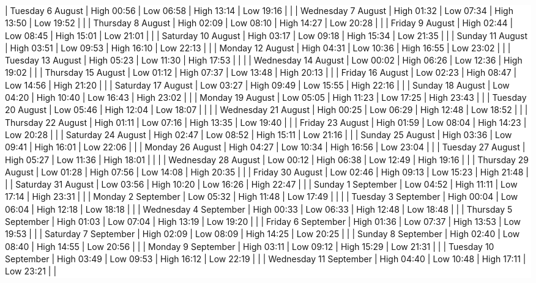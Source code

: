| Tuesday 6 August | High 00:56 | Low 06:58 | High 13:14 | Low 19:16 |  |
| Wednesday 7 August | High 01:32 | Low 07:34 | High 13:50 | Low 19:52 |  |
| Thursday 8 August | High 02:09 | Low 08:10 | High 14:27 | Low 20:28 |  |
| Friday 9 August | High 02:44 | Low 08:45 | High 15:01 | Low 21:01 |  |
| Saturday 10 August | High 03:17 | Low 09:18 | High 15:34 | Low 21:35 |  |
| Sunday 11 August | High 03:51 | Low 09:53 | High 16:10 | Low 22:13 |  |
| Monday 12 August | High 04:31 | Low 10:36 | High 16:55 | Low 23:02 |  |
| Tuesday 13 August | High 05:23 | Low 11:30 | High 17:53 |  |  |
| Wednesday 14 August | Low 00:02 | High 06:26 | Low 12:36 | High 19:02 |  |
| Thursday 15 August | Low 01:12 | High 07:37 | Low 13:48 | High 20:13 |  |
| Friday 16 August | Low 02:23 | High 08:47 | Low 14:56 | High 21:20 |  |
| Saturday 17 August | Low 03:27 | High 09:49 | Low 15:55 | High 22:16 |  |
| Sunday 18 August | Low 04:20 | High 10:40 | Low 16:43 | High 23:02 |  |
| Monday 19 August | Low 05:05 | High 11:23 | Low 17:25 | High 23:43 |  |
| Tuesday 20 August | Low 05:46 | High 12:04 | Low 18:07 |  |  |
| Wednesday 21 August | High 00:25 | Low 06:29 | High 12:48 | Low 18:52 |  |
| Thursday 22 August | High 01:11 | Low 07:16 | High 13:35 | Low 19:40 |  |
| Friday 23 August | High 01:59 | Low 08:04 | High 14:23 | Low 20:28 |  |
| Saturday 24 August | High 02:47 | Low 08:52 | High 15:11 | Low 21:16 |  |
| Sunday 25 August | High 03:36 | Low 09:41 | High 16:01 | Low 22:06 |  |
| Monday 26 August | High 04:27 | Low 10:34 | High 16:56 | Low 23:04 |  |
| Tuesday 27 August | High 05:27 | Low 11:36 | High 18:01 |  |  |
| Wednesday 28 August | Low 00:12 | High 06:38 | Low 12:49 | High 19:16 |  |
| Thursday 29 August | Low 01:28 | High 07:56 | Low 14:08 | High 20:35 |  |
| Friday 30 August | Low 02:46 | High 09:13 | Low 15:23 | High 21:48 |  |
| Saturday 31 August | Low 03:56 | High 10:20 | Low 16:26 | High 22:47 |  |
| Sunday 1 September | Low 04:52 | High 11:11 | Low 17:14 | High 23:31 |  |
| Monday 2 September | Low 05:32 | High 11:48 | Low 17:49 |  |  |
| Tuesday 3 September | High 00:04 | Low 06:04 | High 12:18 | Low 18:18 |  |
| Wednesday 4 September | High 00:33 | Low 06:33 | High 12:48 | Low 18:48 |  |
| Thursday 5 September | High 01:03 | Low 07:04 | High 13:19 | Low 19:20 |  |
| Friday 6 September | High 01:36 | Low 07:37 | High 13:53 | Low 19:53 |  |
| Saturday 7 September | High 02:09 | Low 08:09 | High 14:25 | Low 20:25 |  |
| Sunday 8 September | High 02:40 | Low 08:40 | High 14:55 | Low 20:56 |  |
| Monday 9 September | High 03:11 | Low 09:12 | High 15:29 | Low 21:31 |  |
| Tuesday 10 September | High 03:49 | Low 09:53 | High 16:12 | Low 22:19 |  |
| Wednesday 11 September | High 04:40 | Low 10:48 | High 17:11 | Low 23:21 |  |